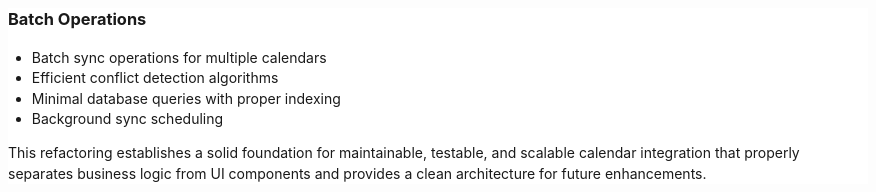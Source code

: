 ### Batch Operations
- Batch sync operations for multiple calendars
- Efficient conflict detection algorithms
- Minimal database queries with proper indexing
- Background sync scheduling

This refactoring establishes a solid foundation for maintainable, testable, and scalable calendar integration that properly separates business logic from UI components and provides a clean architecture for future enhancements.